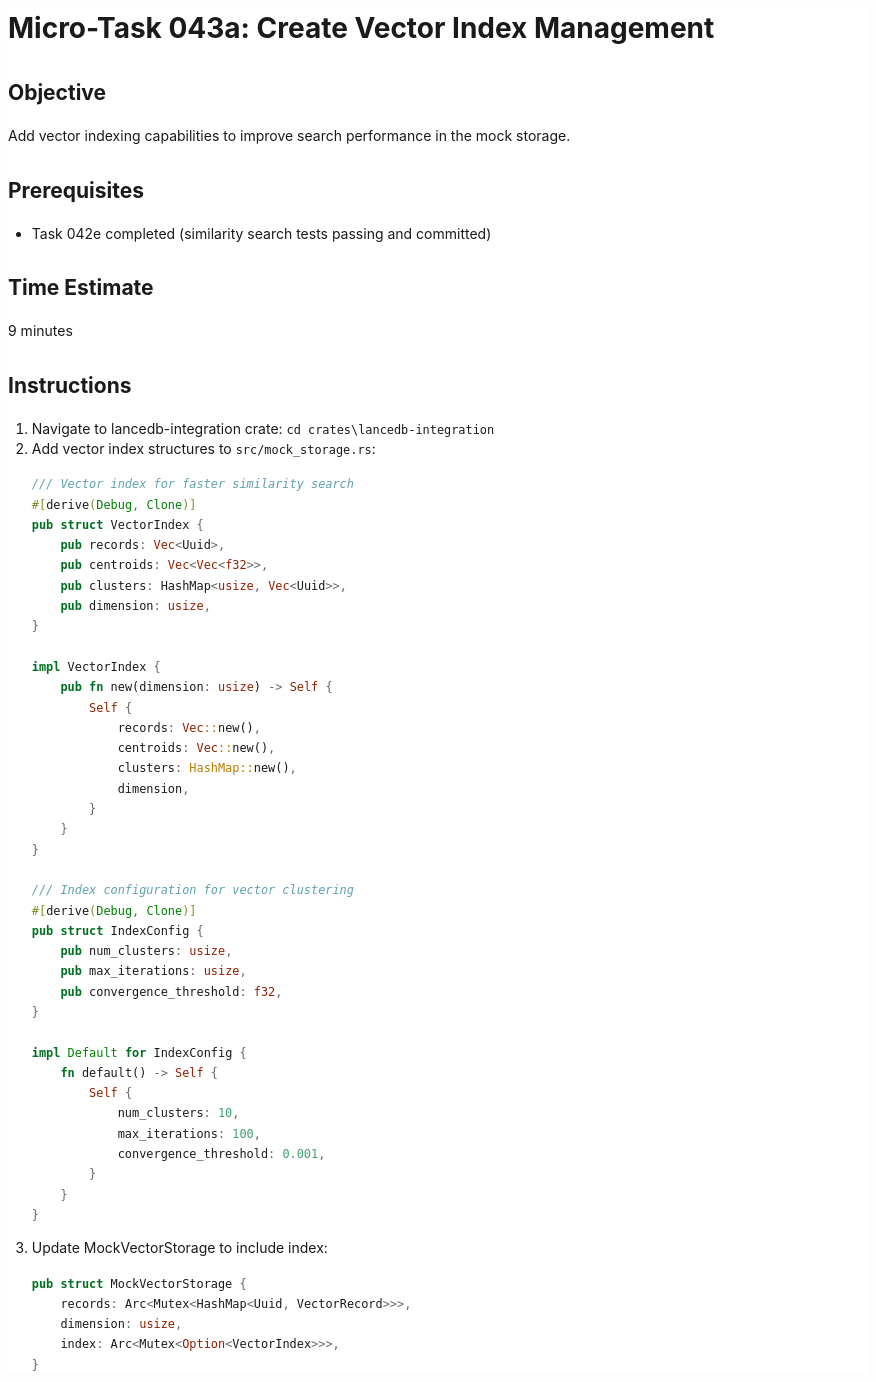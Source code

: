 # Micro-Task 043a: Create Vector Index Management

## Objective
Add vector indexing capabilities to improve search performance in the mock storage.

## Prerequisites
- Task 042e completed (similarity search tests passing and committed)

## Time Estimate
9 minutes

## Instructions
1. Navigate to lancedb-integration crate: `cd crates\lancedb-integration`
2. Add vector index structures to `src/mock_storage.rs`:
   ```rust
   /// Vector index for faster similarity search
   #[derive(Debug, Clone)]
   pub struct VectorIndex {
       pub records: Vec<Uuid>,
       pub centroids: Vec<Vec<f32>>,
       pub clusters: HashMap<usize, Vec<Uuid>>,
       pub dimension: usize,
   }
   
   impl VectorIndex {
       pub fn new(dimension: usize) -> Self {
           Self {
               records: Vec::new(),
               centroids: Vec::new(),
               clusters: HashMap::new(),
               dimension,
           }
       }
   }
   
   /// Index configuration for vector clustering
   #[derive(Debug, Clone)]
   pub struct IndexConfig {
       pub num_clusters: usize,
       pub max_iterations: usize,
       pub convergence_threshold: f32,
   }
   
   impl Default for IndexConfig {
       fn default() -> Self {
           Self {
               num_clusters: 10,
               max_iterations: 100,
               convergence_threshold: 0.001,
           }
       }
   }
   ```
3. Update MockVectorStorage to include index:
   ```rust
   pub struct MockVectorStorage {
       records: Arc<Mutex<HashMap<Uuid, VectorRecord>>>,
       dimension: usize,
       index: Arc<Mutex<Option<VectorIndex>>>,
   }
   ```